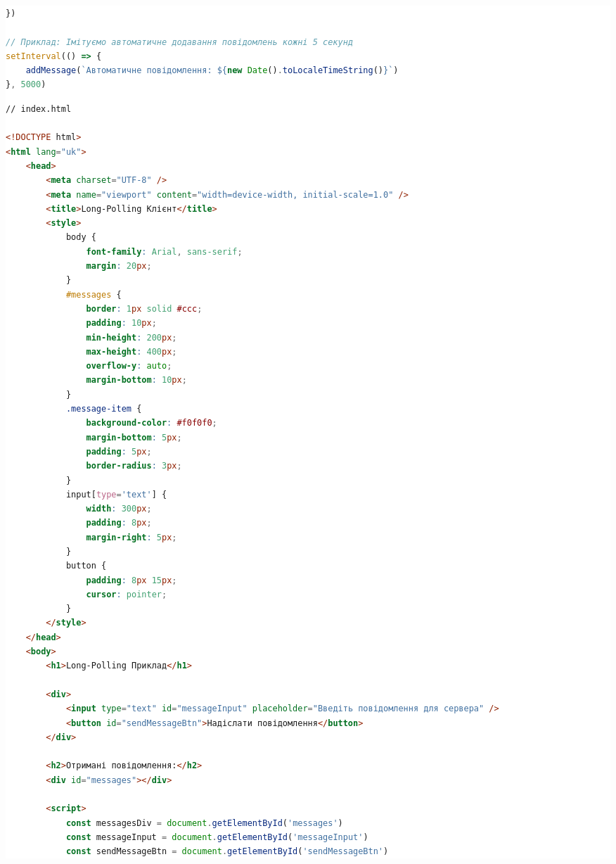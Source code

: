 ```js
})

// Приклад: Імітуємо автоматичне додавання повідомлень кожні 5 секунд
setInterval(() => {
    addMessage(`Автоматичне повідомлення: ${new Date().toLocaleTimeString()}`)
}, 5000)
```

```html
// index.html

<!DOCTYPE html>
<html lang="uk">
    <head>
        <meta charset="UTF-8" />
        <meta name="viewport" content="width=device-width, initial-scale=1.0" />
        <title>Long-Polling Клієнт</title>
        <style>
            body {
                font-family: Arial, sans-serif;
                margin: 20px;
            }
            #messages {
                border: 1px solid #ccc;
                padding: 10px;
                min-height: 200px;
                max-height: 400px;
                overflow-y: auto;
                margin-bottom: 10px;
            }
            .message-item {
                background-color: #f0f0f0;
                margin-bottom: 5px;
                padding: 5px;
                border-radius: 3px;
            }
            input[type='text'] {
                width: 300px;
                padding: 8px;
                margin-right: 5px;
            }
            button {
                padding: 8px 15px;
                cursor: pointer;
            }
        </style>
    </head>
    <body>
        <h1>Long-Polling Приклад</h1>

        <div>
            <input type="text" id="messageInput" placeholder="Введіть повідомлення для сервера" />
            <button id="sendMessageBtn">Надіслати повідомлення</button>
        </div>

        <h2>Отримані повідомлення:</h2>
        <div id="messages"></div>

        <script>
            const messagesDiv = document.getElementById('messages')
            const messageInput = document.getElementById('messageInput')
            const sendMessageBtn = document.getElementById('sendMessageBtn')

```